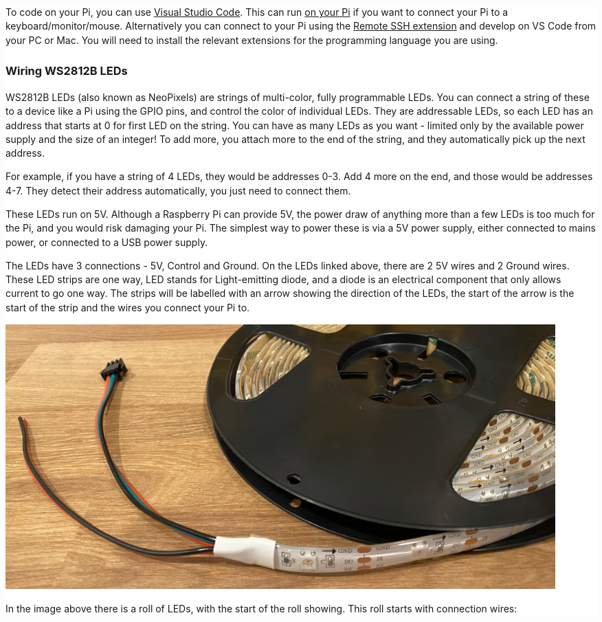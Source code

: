 To code on your Pi, you can use [Visual Studio Code](https://code.visualstudio.com/?WT.mc_id=academic-47288-cxa). This can run [on your Pi](https://code.visualstudio.com/docs/setup/raspberry-pi?WT.mc_id=academic-47288-cxa) if you want to connect your Pi to a keyboard/monitor/mouse. Alternatively you can connect to your Pi using the [Remote SSH extension](https://code.visualstudio.com/docs/remote/ssh?WT.mc_id=academic-47288-cxa) and develop on VS Code from your PC or Mac. You will need to install the relevant extensions for the programming language you are using.

### Wiring WS2812B LEDs

WS2812B LEDs (also known as NeoPixels) are strings of multi-color, fully programmable LEDs. You can connect a string of these to a device like a Pi using the GPIO pins, and control the color of individual LEDs. They are addressable LEDs, so each LED has an address that starts at 0 for first LED on the string. You can have as many LEDs as you want - limited only by the available power supply and the size of an integer! To add more, you attach more to the end of the string, and they automatically pick up the next address.

For example, if you have a string of 4 LEDs, they would be addresses 0-3. Add 4 more on the end, and those would be addresses 4-7. They detect their address automatically, you just need to connect them.

These LEDs run on 5V. Although a Raspberry Pi can provide 5V, the power draw of anything more than a few LEDs is too much for the Pi, and you would risk damaging your Pi. The simplest way to power these is via a 5V power supply, either connected to mains power, or connected to a USB power supply.

The LEDs have 3 connections - 5V, Control and Ground. On the LEDs linked above, there are 2 5V wires and 2 Ground wires. These LED strips are one way, LED stands for Light-emitting diode, and a diode is an electrical component that only allows current to go one way. The strips will be labelled with an arrow showing the direction of the LEDs, the start of the arrow is the start of the strip and the wires you connect your Pi to.

![A roll of LEDs with the arrow showing the direction of the LEDs](./images/led-direction.png)

In the image above there is a roll of LEDs, with the start of the roll showing. This roll starts with connection wires:
